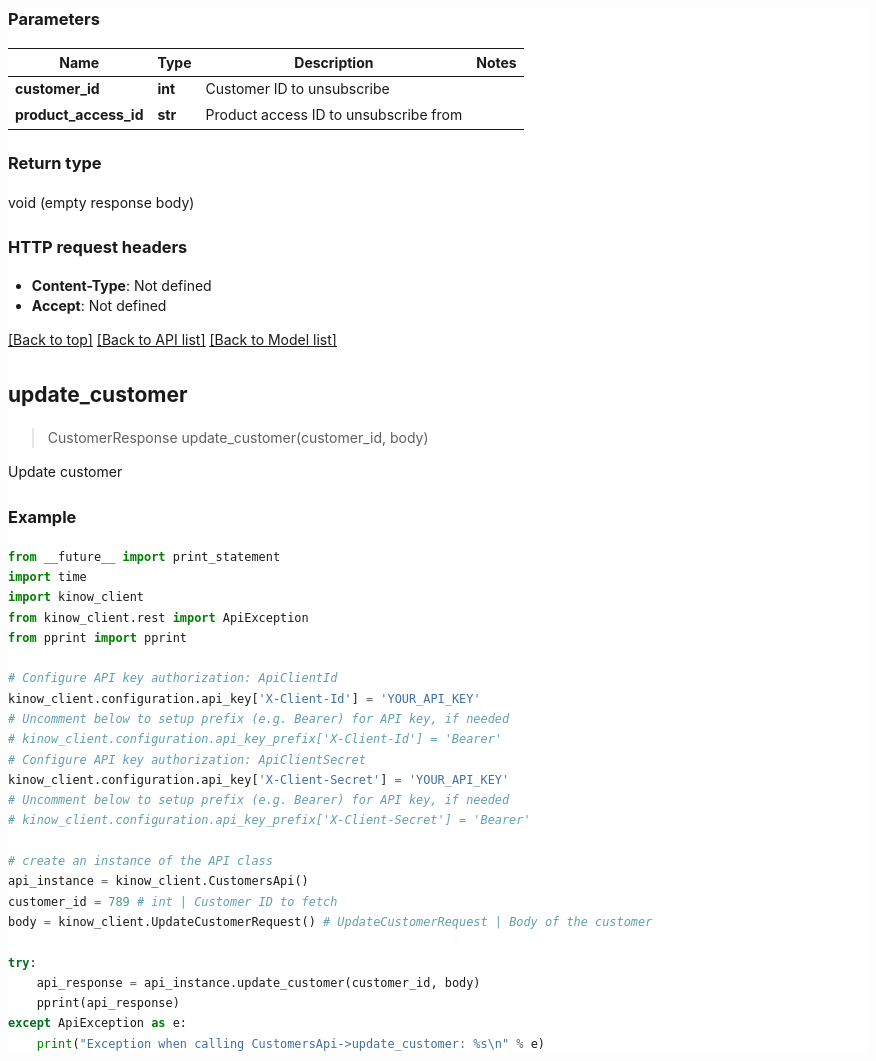 ### Parameters

Name | Type | Description  | Notes
------------- | ------------- | ------------- | -------------
 **customer_id** | **int**| Customer ID to unsubscribe | 
 **product_access_id** | **str**| Product access ID to unsubscribe from | 

### Return type

void (empty response body)

### HTTP request headers

 - **Content-Type**: Not defined
 - **Accept**: Not defined

[[Back to top]](#) [[Back to API list]](#documentation-for-api-endpoints) [[Back to Model list]](#documentation-for-models)

## **update_customer**
> CustomerResponse update_customer(customer_id, body)



Update customer

### Example 
```python
from __future__ import print_statement
import time
import kinow_client
from kinow_client.rest import ApiException
from pprint import pprint

# Configure API key authorization: ApiClientId
kinow_client.configuration.api_key['X-Client-Id'] = 'YOUR_API_KEY'
# Uncomment below to setup prefix (e.g. Bearer) for API key, if needed
# kinow_client.configuration.api_key_prefix['X-Client-Id'] = 'Bearer'
# Configure API key authorization: ApiClientSecret
kinow_client.configuration.api_key['X-Client-Secret'] = 'YOUR_API_KEY'
# Uncomment below to setup prefix (e.g. Bearer) for API key, if needed
# kinow_client.configuration.api_key_prefix['X-Client-Secret'] = 'Bearer'

# create an instance of the API class
api_instance = kinow_client.CustomersApi()
customer_id = 789 # int | Customer ID to fetch
body = kinow_client.UpdateCustomerRequest() # UpdateCustomerRequest | Body of the customer

try: 
    api_response = api_instance.update_customer(customer_id, body)
    pprint(api_response)
except ApiException as e:
    print("Exception when calling CustomersApi->update_customer: %s\n" % e)
```
